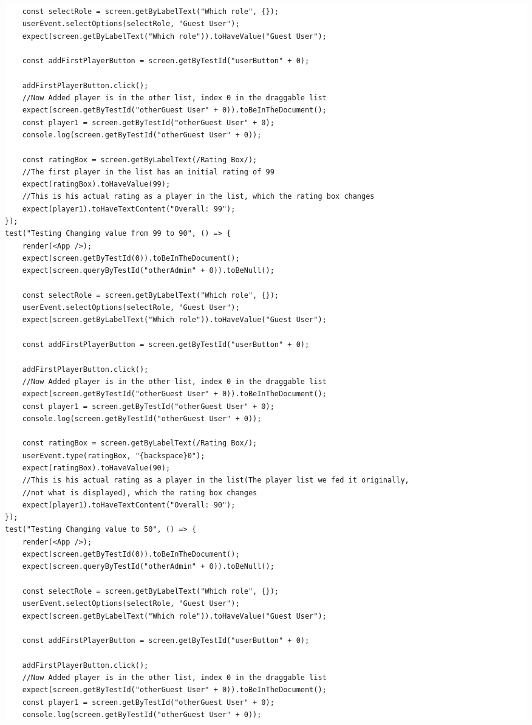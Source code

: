         const selectRole = screen.getByLabelText("Which role", {});
        userEvent.selectOptions(selectRole, "Guest User");
        expect(screen.getByLabelText("Which role")).toHaveValue("Guest User");

        const addFirstPlayerButton = screen.getByTestId("userButton" + 0);

        addFirstPlayerButton.click();
        //Now Added player is in the other list, index 0 in the draggable list
        expect(screen.getByTestId("otherGuest User" + 0)).toBeInTheDocument();
        const player1 = screen.getByTestId("otherGuest User" + 0);
        console.log(screen.getByTestId("otherGuest User" + 0));

        const ratingBox = screen.getByLabelText(/Rating Box/);
        //The first player in the list has an initial rating of 99
        expect(ratingBox).toHaveValue(99);
        //This is his actual rating as a player in the list, which the rating box changes
        expect(player1).toHaveTextContent("Overall: 99");
    });
    test("Testing Changing value from 99 to 90", () => {
        render(<App />);
        expect(screen.getByTestId(0)).toBeInTheDocument();
        expect(screen.queryByTestId("otherAdmin" + 0)).toBeNull();

        const selectRole = screen.getByLabelText("Which role", {});
        userEvent.selectOptions(selectRole, "Guest User");
        expect(screen.getByLabelText("Which role")).toHaveValue("Guest User");

        const addFirstPlayerButton = screen.getByTestId("userButton" + 0);

        addFirstPlayerButton.click();
        //Now Added player is in the other list, index 0 in the draggable list
        expect(screen.getByTestId("otherGuest User" + 0)).toBeInTheDocument();
        const player1 = screen.getByTestId("otherGuest User" + 0);
        console.log(screen.getByTestId("otherGuest User" + 0));

        const ratingBox = screen.getByLabelText(/Rating Box/);
        userEvent.type(ratingBox, "{backspace}0");
        expect(ratingBox).toHaveValue(90);
        //This is his actual rating as a player in the list(The player list we fed it originally,
        //not what is displayed), which the rating box changes
        expect(player1).toHaveTextContent("Overall: 90");
    });
    test("Testing Changing value to 50", () => {
        render(<App />);
        expect(screen.getByTestId(0)).toBeInTheDocument();
        expect(screen.queryByTestId("otherAdmin" + 0)).toBeNull();

        const selectRole = screen.getByLabelText("Which role", {});
        userEvent.selectOptions(selectRole, "Guest User");
        expect(screen.getByLabelText("Which role")).toHaveValue("Guest User");

        const addFirstPlayerButton = screen.getByTestId("userButton" + 0);

        addFirstPlayerButton.click();
        //Now Added player is in the other list, index 0 in the draggable list
        expect(screen.getByTestId("otherGuest User" + 0)).toBeInTheDocument();
        const player1 = screen.getByTestId("otherGuest User" + 0);
        console.log(screen.getByTestId("otherGuest User" + 0));
